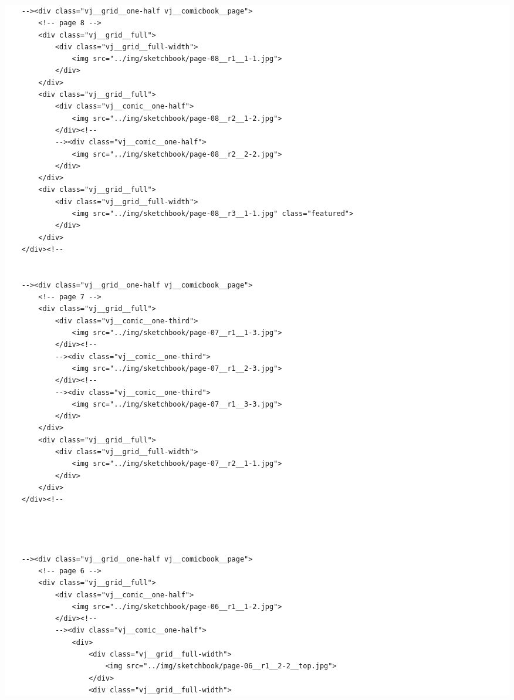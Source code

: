 



		--><div class="vj__grid__one-half vj__comicbook__page">
			<!-- page 8 -->
			<div class="vj__grid__full">
				<div class="vj__grid__full-width">
					<img src="../img/sketchbook/page-08__r1__1-1.jpg">
				</div>
			</div>
			<div class="vj__grid__full">
				<div class="vj__comic__one-half">
					<img src="../img/sketchbook/page-08__r2__1-2.jpg">
				</div><!--
				--><div class="vj__comic__one-half">
					<img src="../img/sketchbook/page-08__r2__2-2.jpg">
				</div>
			</div>
			<div class="vj__grid__full">
				<div class="vj__grid__full-width">
					<img src="../img/sketchbook/page-08__r3__1-1.jpg" class="featured">
				</div>
			</div>
		</div><!--


		--><div class="vj__grid__one-half vj__comicbook__page">
			<!-- page 7 -->
			<div class="vj__grid__full">
				<div class="vj__comic__one-third">
					<img src="../img/sketchbook/page-07__r1__1-3.jpg">
				</div><!--
				--><div class="vj__comic__one-third">
					<img src="../img/sketchbook/page-07__r1__2-3.jpg">
				</div><!--
				--><div class="vj__comic__one-third">
					<img src="../img/sketchbook/page-07__r1__3-3.jpg">
				</div>
			</div>
			<div class="vj__grid__full">
				<div class="vj__grid__full-width">
					<img src="../img/sketchbook/page-07__r2__1-1.jpg">
				</div>
			</div>
		</div><!--




		--><div class="vj__grid__one-half vj__comicbook__page">
			<!-- page 6 -->
			<div class="vj__grid__full">
				<div class="vj__comic__one-half">
					<img src="../img/sketchbook/page-06__r1__1-2.jpg">
				</div><!--
				--><div class="vj__comic__one-half">
					<div>
						<div class="vj__grid__full-width">
							<img src="../img/sketchbook/page-06__r1__2-2__top.jpg">
						</div>
						<div class="vj__grid__full-width">